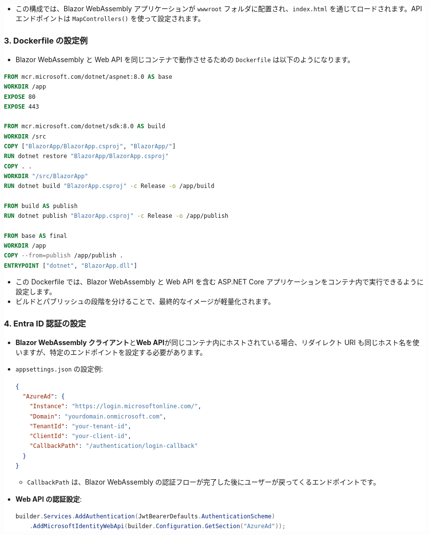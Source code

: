    - この構成では、Blazor WebAssembly アプリケーションが `wwwroot` フォルダに配置され、`index.html` を通じてロードされます。API エンドポイントは `MapControllers()` を使って設定されます。
### 3. **Dockerfile の設定例**
   - Blazor WebAssembly と Web API を同じコンテナで動作させるための `Dockerfile` は以下のようになります。

   ```dockerfile
   FROM mcr.microsoft.com/dotnet/aspnet:8.0 AS base
   WORKDIR /app
   EXPOSE 80
   EXPOSE 443

   FROM mcr.microsoft.com/dotnet/sdk:8.0 AS build
   WORKDIR /src
   COPY ["BlazorApp/BlazorApp.csproj", "BlazorApp/"]
   RUN dotnet restore "BlazorApp/BlazorApp.csproj"
   COPY . .
   WORKDIR "/src/BlazorApp"
   RUN dotnet build "BlazorApp.csproj" -c Release -o /app/build

   FROM build AS publish
   RUN dotnet publish "BlazorApp.csproj" -c Release -o /app/publish

   FROM base AS final
   WORKDIR /app
   COPY --from=publish /app/publish .
   ENTRYPOINT ["dotnet", "BlazorApp.dll"]
   ```

   - この Dockerfile では、Blazor WebAssembly と Web API を含む ASP.NET Core アプリケーションをコンテナ内で実行できるように設定します。
   - ビルドとパブリッシュの段階を分けることで、最終的なイメージが軽量化されます。
### 4. **Entra ID 認証の設定**
   - **Blazor WebAssembly クライアント**と**Web API**が同じコンテナ内にホストされている場合、リダイレクト URI も同じホスト名を使いますが、特定のエンドポイントを設定する必要があります。

   - `appsettings.json` の設定例:

     ```json
     {
       "AzureAd": {
         "Instance": "https://login.microsoftonline.com/",
         "Domain": "yourdomain.onmicrosoft.com",
         "TenantId": "your-tenant-id",
         "ClientId": "your-client-id",
         "CallbackPath": "/authentication/login-callback"
       }
     }
     ```

     - `CallbackPath` は、Blazor WebAssembly の認証フローが完了した後にユーザーが戻ってくるエンドポイントです。

   - **Web API の認証設定**:

     ```csharp
     builder.Services.AddAuthentication(JwtBearerDefaults.AuthenticationScheme)
         .AddMicrosoftIdentityWebApi(builder.Configuration.GetSection("AzureAd"));
     ```
